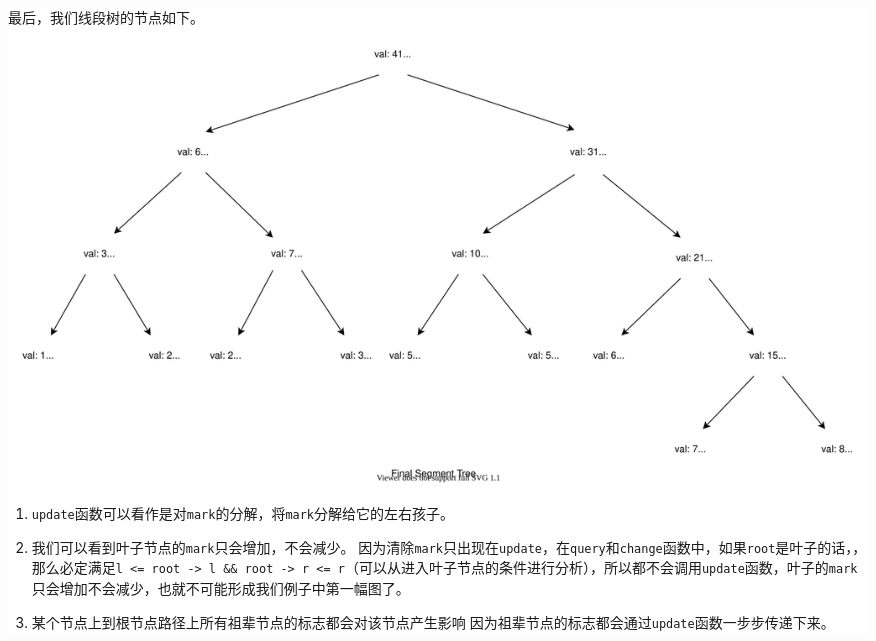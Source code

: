 最后，我们线段树的节点如下。
![](segment-tree/lazy-propagation-4.drawio.svg)

1. `update`函数可以看作是对`mark`的分解，将`mark`分解给它的左右孩子。

2. 我们可以看到叶子节点的`mark`只会增加，不会减少。
因为清除`mark`只出现在`update`，在`query`和`change`函数中，如果`root`是叶子的话，，那么必定满足`l <= root -> l && root -> r <= r`（可以从进入叶子节点的条件进行分析），所以都不会调用`update`函数，叶子的`mark`只会增加不会减少，也就不可能形成我们例子中第一幅图了。

3. 某个节点上到根节点路径上所有祖辈节点的标志都会对该节点产生影响
因为祖辈节点的标志都会通过`update`函数一步步传递下来。